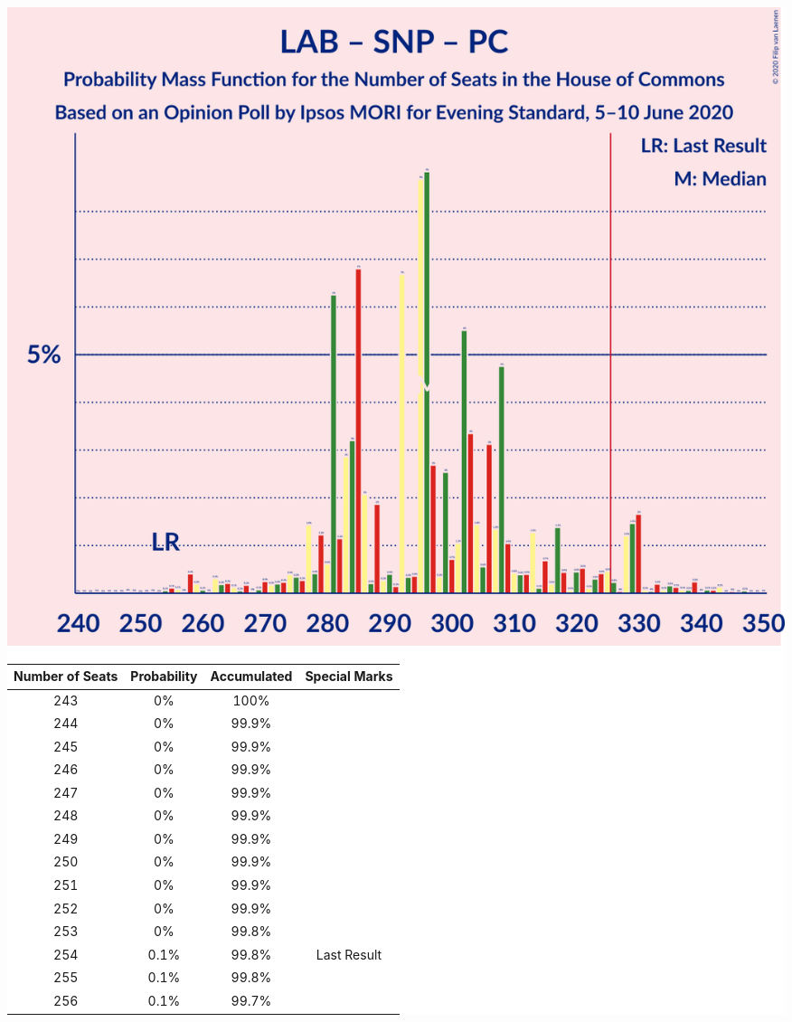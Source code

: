 ![Graph with seats probability mass function not yet produced](2020-06-10-IpsosMORI-coalitions-seats-pmf-lab–snp–pc.png "Seats Probability Mass Function")

| Number of Seats | Probability | Accumulated | Special Marks |
|:---------------:|:-----------:|:-----------:|:-------------:|
| 243 | 0% | 100% |  |
| 244 | 0% | 99.9% |  |
| 245 | 0% | 99.9% |  |
| 246 | 0% | 99.9% |  |
| 247 | 0% | 99.9% |  |
| 248 | 0% | 99.9% |  |
| 249 | 0% | 99.9% |  |
| 250 | 0% | 99.9% |  |
| 251 | 0% | 99.9% |  |
| 252 | 0% | 99.9% |  |
| 253 | 0% | 99.8% |  |
| 254 | 0.1% | 99.8% | Last Result |
| 255 | 0.1% | 99.8% |  |
| 256 | 0.1% | 99.7% |  |